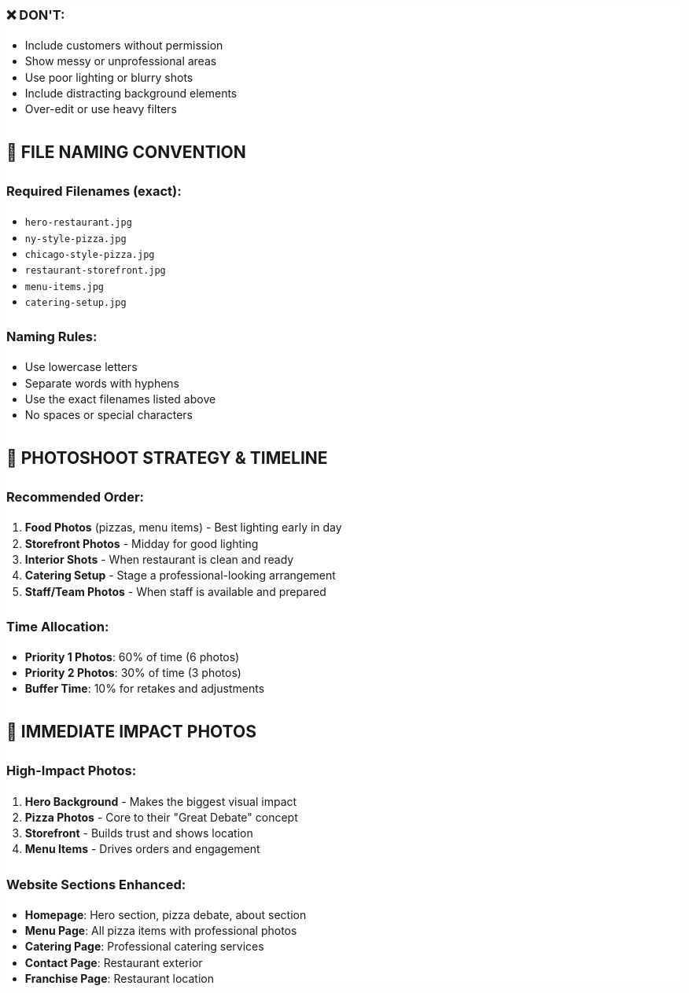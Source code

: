 ### **❌ DON'T:**
- Include customers without permission
- Show messy or unprofessional areas
- Use poor lighting or blurry shots
- Include distracting background elements
- Over-edit or use heavy filters

## 📁 FILE NAMING CONVENTION

### **Required Filenames (exact):**
- `hero-restaurant.jpg`
- `ny-style-pizza.jpg`
- `chicago-style-pizza.jpg`
- `restaurant-storefront.jpg`
- `menu-items.jpg`
- `catering-setup.jpg`

### **Naming Rules:**
- Use lowercase letters
- Separate words with hyphens
- Use the exact filenames listed above
- No spaces or special characters

## 🚀 PHOTOSHOOT STRATEGY & TIMELINE

### **Recommended Order:**
1. **Food Photos** (pizzas, menu items) - Best lighting early in day
2. **Storefront Photos** - Midday for good lighting
3. **Interior Shots** - When restaurant is clean and ready
4. **Catering Setup** - Stage a professional-looking arrangement
5. **Staff/Team Photos** - When staff is available and prepared

### **Time Allocation:**
- **Priority 1 Photos**: 60% of time (6 photos)
- **Priority 2 Photos**: 30% of time (3 photos)
- **Buffer Time**: 10% for retakes and adjustments

## 🎯 IMMEDIATE IMPACT PHOTOS

### **High-Impact Photos:**
1. **Hero Background** - Makes the biggest visual impact
2. **Pizza Photos** - Core to their "Great Debate" concept
3. **Storefront** - Builds trust and shows location
4. **Menu Items** - Drives orders and engagement

### **Website Sections Enhanced:**
- **Homepage**: Hero section, pizza debate, about section
- **Menu Page**: All pizza items with professional photos
- **Catering Page**: Professional catering services
- **Contact Page**: Restaurant exterior
- **Franchise Page**: Restaurant location
